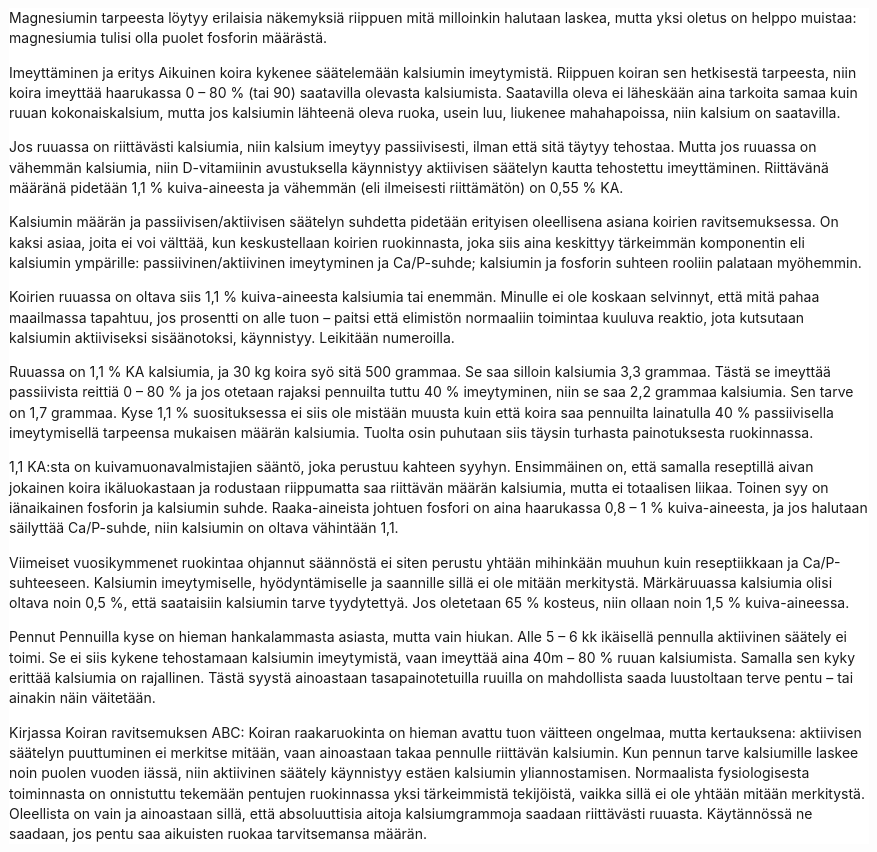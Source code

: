 Magnesiumin tarpeesta löytyy erilaisia näkemyksiä riippuen mitä milloinkin halutaan laskea, mutta yksi oletus on helppo muistaa: magnesiumia tulisi olla puolet fosforin määrästä.

Imeyttäminen ja eritys
Aikuinen koira kykenee säätelemään kalsiumin imeytymistä. Riippuen koiran sen hetkisestä tarpeesta, niin koira imeyttää haarukassa 0 – 80 % (tai 90) saatavilla olevasta kalsiumista. Saatavilla oleva ei läheskään aina tarkoita samaa kuin ruuan kokonaiskalsium, mutta jos kalsiumin lähteenä oleva ruoka, usein luu, liukenee mahahapoissa, niin kalsium on saatavilla.

Jos ruuassa on riittävästi kalsiumia, niin kalsium imeytyy passiivisesti, ilman että sitä täytyy tehostaa. Mutta jos ruuassa on vähemmän kalsiumia, niin D-vitamiinin avustuksella käynnistyy aktiivisen säätelyn kautta tehostettu imeyttäminen. Riittävänä määränä pidetään 1,1 % kuiva-aineesta ja vähemmän (eli ilmeisesti riittämätön) on 0,55 % KA.


 
Kalsiumin määrän ja passiivisen/aktiivisen säätelyn suhdetta pidetään erityisen oleellisena asiana koirien ravitsemuksessa. On kaksi asiaa, joita ei voi välttää, kun keskustellaan koirien ruokinnasta, joka siis aina keskittyy tärkeimmän komponentin eli kalsiumin ympärille: passiivinen/aktiivinen imeytyminen ja Ca/P-suhde; kalsiumin ja fosforin suhteen rooliin palataan myöhemmin.

Koirien ruuassa on oltava siis 1,1 % kuiva-aineesta kalsiumia tai enemmän. Minulle ei ole koskaan selvinnyt, että mitä pahaa maailmassa tapahtuu, jos prosentti on alle tuon – paitsi että elimistön normaaliin toimintaa kuuluva reaktio, jota kutsutaan kalsiumin aktiiviseksi sisäänotoksi, käynnistyy. Leikitään numeroilla.

Ruuassa on 1,1 % KA kalsiumia, ja 30 kg koira syö sitä 500 grammaa. Se saa silloin kalsiumia 3,3 grammaa. Tästä se imeyttää passiivista reittiä 0 – 80 % ja jos otetaan rajaksi pennuilta tuttu 40 % imeytyminen, niin se saa 2,2 grammaa kalsiumia. Sen tarve on 1,7 grammaa. Kyse 1,1 % suosituksessa ei siis ole mistään muusta kuin että koira saa pennuilta lainatulla 40 % passiivisella imeytymisellä tarpeensa mukaisen määrän kalsiumia. Tuolta osin puhutaan siis täysin turhasta painotuksesta ruokinnassa.

1,1 KA:sta on kuivamuonavalmistajien sääntö, joka perustuu kahteen syyhyn. Ensimmäinen on, että samalla reseptillä aivan jokainen koira ikäluokastaan ja rodustaan riippumatta saa riittävän määrän kalsiumia, mutta ei totaalisen liikaa. Toinen syy on iänaikainen fosforin ja kalsiumin suhde. Raaka-aineista johtuen fosfori on aina haarukassa 0,8 – 1 % kuiva-aineesta, ja jos halutaan säilyttää Ca/P-suhde, niin kalsiumin on oltava vähintään 1,1.

Viimeiset vuosikymmenet ruokintaa ohjannut säännöstä ei siten perustu yhtään mihinkään muuhun kuin reseptiikkaan ja Ca/P-suhteeseen. Kalsiumin imeytymiselle, hyödyntämiselle ja saannille sillä ei ole mitään merkitystä. Märkäruuassa kalsiumia olisi oltava noin 0,5 %, että saataisiin kalsiumin tarve tyydytettyä. Jos oletetaan 65 % kosteus, niin ollaan noin 1,5 % kuiva-aineessa.

Pennut
Pennuilla kyse on hieman hankalammasta asiasta, mutta vain hiukan. Alle 5 – 6 kk ikäisellä pennulla aktiivinen säätely ei toimi. Se ei siis kykene tehostamaan kalsiumin imeytymistä, vaan imeyttää aina 40m – 80 % ruuan kalsiumista. Samalla sen kyky erittää kalsiumia on rajallinen. Tästä syystä ainoastaan tasapainotetuilla ruuilla on mahdollista saada luustoltaan terve pentu – tai ainakin näin väitetään.

Kirjassa Koiran ravitsemuksen ABC: Koiran raakaruokinta on hieman avattu tuon väitteen ongelmaa, mutta kertauksena: aktiivisen säätelyn puuttuminen ei merkitse mitään, vaan ainoastaan takaa pennulle riittävän kalsiumin. Kun pennun tarve kalsiumille laskee noin puolen vuoden iässä, niin aktiivinen säätely käynnistyy estäen kalsiumin yliannostamisen. Normaalista fysiologisesta toiminnasta on onnistuttu tekemään pentujen ruokinnassa yksi tärkeimmistä tekijöistä, vaikka sillä ei ole yhtään mitään merkitystä. Oleellista on vain ja ainoastaan sillä, että absoluuttisia aitoja kalsiumgrammoja saadaan riittävästi ruuasta. Käytännössä ne saadaan, jos pentu saa aikuisten ruokaa tarvitsemansa määrän.
